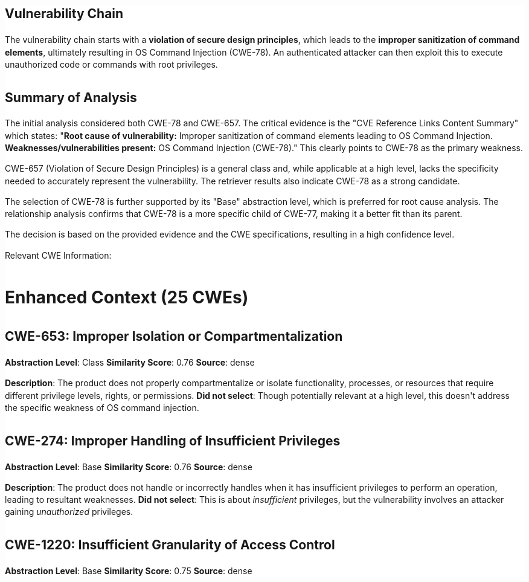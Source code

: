 ## Vulnerability Chain
The vulnerability chain starts with a **violation of secure design principles**, which leads to the **improper sanitization of command elements**, ultimately resulting in OS Command Injection (CWE-78). An authenticated attacker can then exploit this to execute unauthorized code or commands with root privileges.

## Summary of Analysis
The initial analysis considered both CWE-78 and CWE-657. The critical evidence is the "CVE Reference Links Content Summary" which states: "**Root cause of vulnerability:** Improper sanitization of command elements leading to OS Command Injection. **Weaknesses/vulnerabilities present:** OS Command Injection (CWE-78)." This clearly points to CWE-78 as the primary weakness.

CWE-657 (Violation of Secure Design Principles) is a general class and, while applicable at a high level, lacks the specificity needed to accurately represent the vulnerability. The retriever results also indicate CWE-78 as a strong candidate.

The selection of CWE-78 is further supported by its "Base" abstraction level, which is preferred for root cause analysis. The relationship analysis confirms that CWE-78 is a more specific child of CWE-77, making it a better fit than its parent.

The decision is based on the provided evidence and the CWE specifications, resulting in a high confidence level.

Relevant CWE Information:

# Enhanced Context (25 CWEs)

## CWE-653: Improper Isolation or Compartmentalization
**Abstraction Level**: Class
**Similarity Score**: 0.76
**Source**: dense

**Description**:
The product does not properly compartmentalize or isolate functionality, processes, or resources that require different privilege levels, rights, or permissions.
**Did not select**: Though potentially relevant at a high level, this doesn't address the specific weakness of OS command injection.

## CWE-274: Improper Handling of Insufficient Privileges
**Abstraction Level**: Base
**Similarity Score**: 0.76
**Source**: dense

**Description**:
The product does not handle or incorrectly handles when it has insufficient privileges to perform an operation, leading to resultant weaknesses.
**Did not select**: This is about *insufficient* privileges, but the vulnerability involves an attacker gaining *unauthorized* privileges.

## CWE-1220: Insufficient Granularity of Access Control
**Abstraction Level**: Base
**Similarity Score**: 0.75
**Source**: dense
